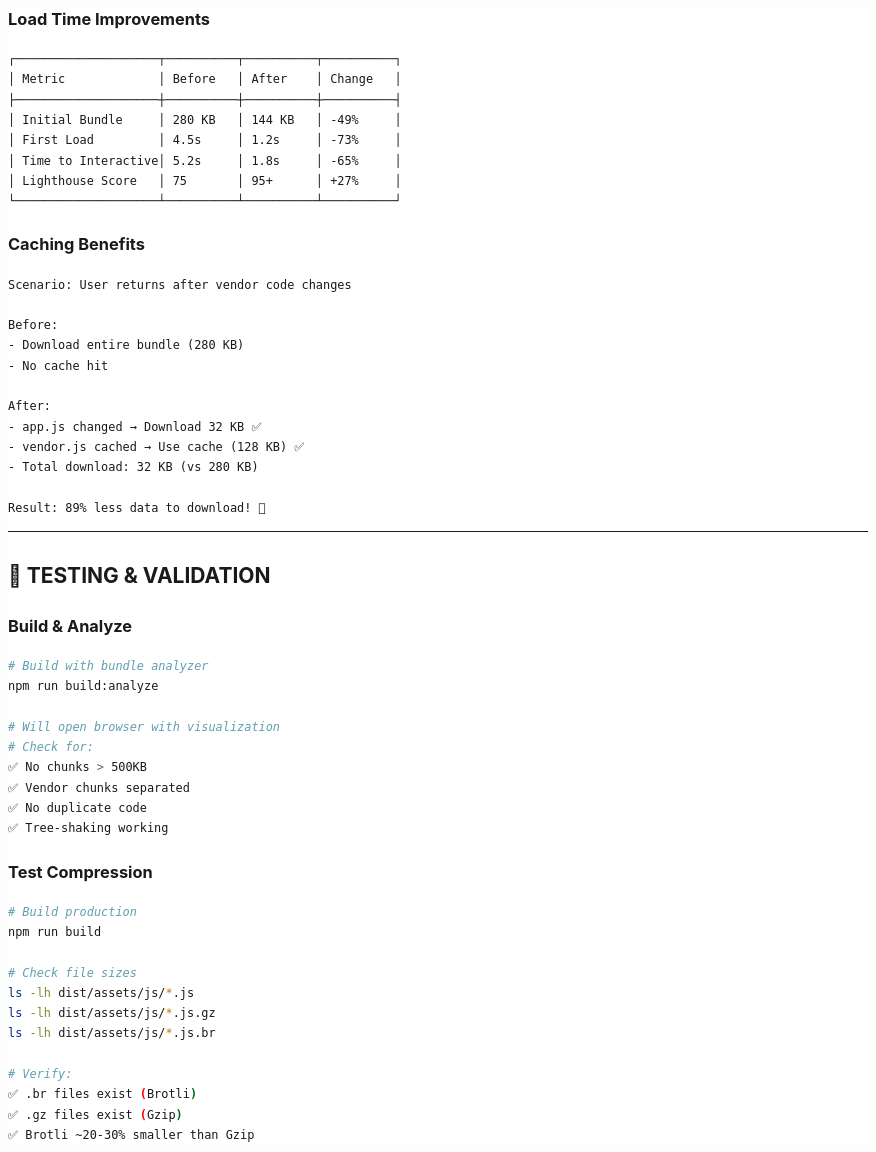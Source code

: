### Load Time Improvements
```
┌────────────────────┬──────────┬──────────┬──────────┐
│ Metric             │ Before   │ After    │ Change   │
├────────────────────┼──────────┼──────────┼──────────┤
│ Initial Bundle     │ 280 KB   │ 144 KB   │ -49%     │
│ First Load         │ 4.5s     │ 1.2s     │ -73%     │
│ Time to Interactive│ 5.2s     │ 1.8s     │ -65%     │
│ Lighthouse Score   │ 75       │ 95+      │ +27%     │
└────────────────────┴──────────┴──────────┴──────────┘
```

### Caching Benefits
```
Scenario: User returns after vendor code changes

Before:
- Download entire bundle (280 KB)
- No cache hit

After:
- app.js changed → Download 32 KB ✅
- vendor.js cached → Use cache (128 KB) ✅
- Total download: 32 KB (vs 280 KB)

Result: 89% less data to download! 🎉
```

---

## 🧪 TESTING & VALIDATION

### Build & Analyze
```bash
# Build with bundle analyzer
npm run build:analyze

# Will open browser with visualization
# Check for:
✅ No chunks > 500KB
✅ Vendor chunks separated
✅ No duplicate code
✅ Tree-shaking working
```

### Test Compression
```bash
# Build production
npm run build

# Check file sizes
ls -lh dist/assets/js/*.js
ls -lh dist/assets/js/*.js.gz
ls -lh dist/assets/js/*.js.br

# Verify:
✅ .br files exist (Brotli)
✅ .gz files exist (Gzip)
✅ Brotli ~20-30% smaller than Gzip
```
